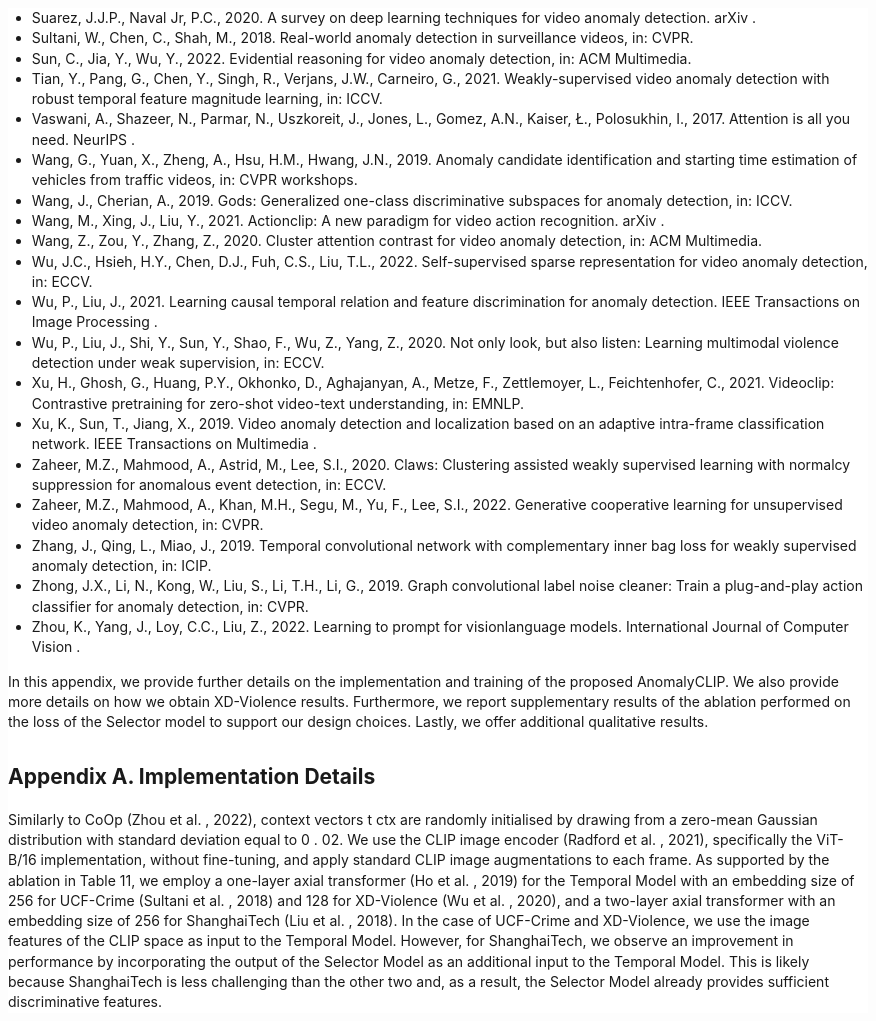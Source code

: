 - Suarez, J.J.P., Naval Jr, P.C., 2020. A survey on deep learning techniques for video anomaly detection. arXiv .
- Sultani, W., Chen, C., Shah, M., 2018. Real-world anomaly detection in surveillance videos, in: CVPR.
- Sun, C., Jia, Y., Wu, Y., 2022. Evidential reasoning for video anomaly detection, in: ACM Multimedia.
- Tian, Y., Pang, G., Chen, Y., Singh, R., Verjans, J.W., Carneiro, G., 2021. Weakly-supervised video anomaly detection with robust temporal feature magnitude learning, in: ICCV.
- Vaswani, A., Shazeer, N., Parmar, N., Uszkoreit, J., Jones, L., Gomez, A.N., Kaiser, Ł., Polosukhin, I., 2017. Attention is all you need. NeurIPS .
- Wang, G., Yuan, X., Zheng, A., Hsu, H.M., Hwang, J.N., 2019. Anomaly candidate identification and starting time estimation of vehicles from traffic videos, in: CVPR workshops.
- Wang, J., Cherian, A., 2019. Gods: Generalized one-class discriminative subspaces for anomaly detection, in: ICCV.
- Wang, M., Xing, J., Liu, Y., 2021. Actionclip: A new paradigm for video action recognition. arXiv .
- Wang, Z., Zou, Y., Zhang, Z., 2020. Cluster attention contrast for video anomaly detection, in: ACM Multimedia.
- Wu, J.C., Hsieh, H.Y., Chen, D.J., Fuh, C.S., Liu, T.L., 2022. Self-supervised sparse representation for video anomaly detection, in: ECCV.
- Wu, P., Liu, J., 2021. Learning causal temporal relation and feature discrimination for anomaly detection. IEEE Transactions on Image Processing .
- Wu, P., Liu, J., Shi, Y., Sun, Y., Shao, F., Wu, Z., Yang, Z., 2020. Not only look, but also listen: Learning multimodal violence detection under weak supervision, in: ECCV.
- Xu, H., Ghosh, G., Huang, P.Y., Okhonko, D., Aghajanyan, A., Metze, F., Zettlemoyer, L., Feichtenhofer, C., 2021. Videoclip: Contrastive pretraining for zero-shot video-text understanding, in: EMNLP.
- Xu, K., Sun, T., Jiang, X., 2019. Video anomaly detection and localization based on an adaptive intra-frame classification network. IEEE Transactions on Multimedia .
- Zaheer, M.Z., Mahmood, A., Astrid, M., Lee, S.I., 2020. Claws: Clustering assisted weakly supervised learning with normalcy suppression for anomalous event detection, in: ECCV.
- Zaheer, M.Z., Mahmood, A., Khan, M.H., Segu, M., Yu, F., Lee, S.I., 2022. Generative cooperative learning for unsupervised video anomaly detection, in: CVPR.
- Zhang, J., Qing, L., Miao, J., 2019. Temporal convolutional network with complementary inner bag loss for weakly supervised anomaly detection, in: ICIP.
- Zhong, J.X., Li, N., Kong, W., Liu, S., Li, T.H., Li, G., 2019. Graph convolutional label noise cleaner: Train a plug-and-play action classifier for anomaly detection, in: CVPR.
- Zhou, K., Yang, J., Loy, C.C., Liu, Z., 2022. Learning to prompt for visionlanguage models. International Journal of Computer Vision .

In this appendix, we provide further details on the implementation and training of the proposed AnomalyCLIP. We also provide more details on how we obtain XD-Violence results. Furthermore, we report supplementary results of the ablation performed on the loss of the Selector model to support our design choices. Lastly, we offer additional qualitative results.

## Appendix A. Implementation Details

Similarly to CoOp (Zhou et al. , 2022), context vectors t ctx are randomly initialised by drawing from a zero-mean Gaussian distribution with standard deviation equal to 0 . 02. We use the CLIP image encoder (Radford et al. , 2021), specifically the ViT-B/16 implementation, without fine-tuning, and apply standard CLIP image augmentations to each frame. As supported by the ablation in Table 11, we employ a one-layer axial transformer (Ho et al. , 2019) for the Temporal Model with an embedding size of 256 for UCF-Crime (Sultani et al. , 2018) and 128 for XD-Violence (Wu et al. , 2020), and a two-layer axial transformer with an embedding size of 256 for ShanghaiTech (Liu et al. , 2018). In the case of UCF-Crime and XD-Violence, we use the image features of the CLIP space as input to the Temporal Model. However, for ShanghaiTech, we observe an improvement in performance by incorporating the output of the Selector Model as an additional input to the Temporal Model. This is likely because ShanghaiTech is less challenging than the other two and, as a result, the Selector Model already provides sufficient discriminative features.
